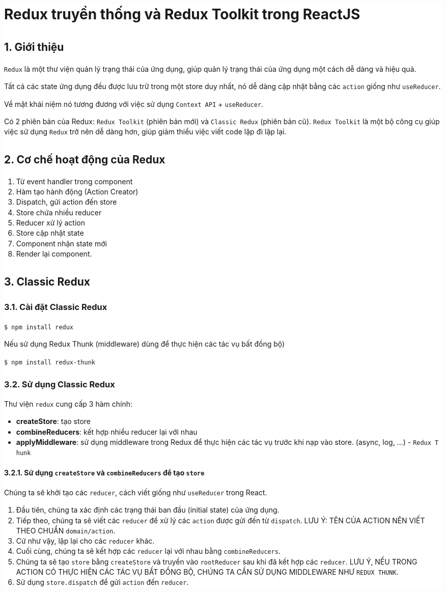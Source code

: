 # Redux truyền thống và Redux Toolkit trong ReactJS
## 1. Giới thiệu
`Redux` là một thư viện quản lý trạng thái của ứng dụng, giúp quản lý trạng thái của ứng dụng một cách dễ dàng và hiệu quả.

Tất cả các state ứng dụng đều được lưu trữ trong một store duy nhất, nó dễ dàng cập nhật bằng các `action` giống như `useReducer`.

Về mặt khái niệm nó tương đương với việc sử dụng `Context API` + `useReducer`.

Có 2 phiên bản của Redux: `Redux Toolkit` (phiên bản mới) và `Classic Redux` (phiên bản cũ). `Redux Toolkit` là một bộ công cụ giúp việc sử dụng `Redux` trở nên dễ dàng hơn, giúp giảm thiểu việc viết code lặp đi lặp lại.

## 2. Cơ chế hoạt động của Redux
1. Từ event handler trong component
2. Hàm tạo hành động (Action Creator) 
3. Dispatch, gửi action đến store
4. Store chứa nhiều reducer
5. Reducer xử lý action 
6. Store cập nhật state
7. Component nhận state mới 
8. Render lại component.

## 3. Classic Redux
### 3.1. Cài đặt Classic Redux
```bash
$ npm install redux
```
Nếu sử dụng Redux Thunk (middleware) dùng để thực hiện các tác vụ bất đồng bộ)
```bash
$ npm install redux-thunk
```

### 3.2. Sử dụng Classic Redux
Thư viện `redux` cung cấp 3 hàm chính:
- **createStore**: tạo store
- **combineReducers**: kết hợp nhiều reducer lại với nhau
- **applyMiddleware**: sử dụng middleware trong Redux để thực hiện các tác vụ trước khi nạp vào store. (async, log, ...) - `Redux Thunk`

#### 3.2.1. Sử dụng `createStore` và `combineReducers` để tạo `store`
Chúng ta sẽ khởi tạo các `reducer`, cách viết giống như `useReducer` trong React.

1. Đầu tiên, chúng ta xác định các trạng thái ban đầu (initial state) của ứng dụng.
2. Tiếp theo, chúng ta sẽ viết các `reducer` để xử lý các `action` được gửi đến từ `dispatch`. LƯU Ý: TÊN CỦA ACTION NÊN VIẾT THEO CHUẨN `domain/action`.
3. Cứ như vậy, lặp lại cho các `reducer` khác.
4. Cuối cùng, chúng ta sẽ kết hợp các `reducer` lại với nhau bằng `combineReducers`.
5. Chúng ta sẽ tạo `store` bằng `createStore` và truyền vào `rootReducer` sau khi đã kết hợp các `reducer`. LƯU Ý, NẾU TRONG ACTION CÓ THỰC HIỆN CÁC TÁC VỤ BẤT ĐỒNG BỘ, CHÚNG TA CẦN SỬ DỤNG MIDDLEWARE NHƯ `REDUX THUNK`.
6. Sử dụng `store.dispatch` để gửi `action` đến `reducer`.
